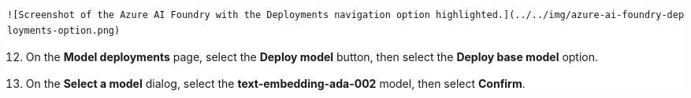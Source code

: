     ![Screenshot of the Azure AI Foundry with the Deployments navigation option highlighted.](../../img/azure-ai-foundry-deployments-option.png)

12. On the **Model deployments** page, select the **Deploy model** button, then select the **Deploy base model** option.

13. On the **Select a model** dialog, select the **text-embedding-ada-002** model, then select **Confirm**.
